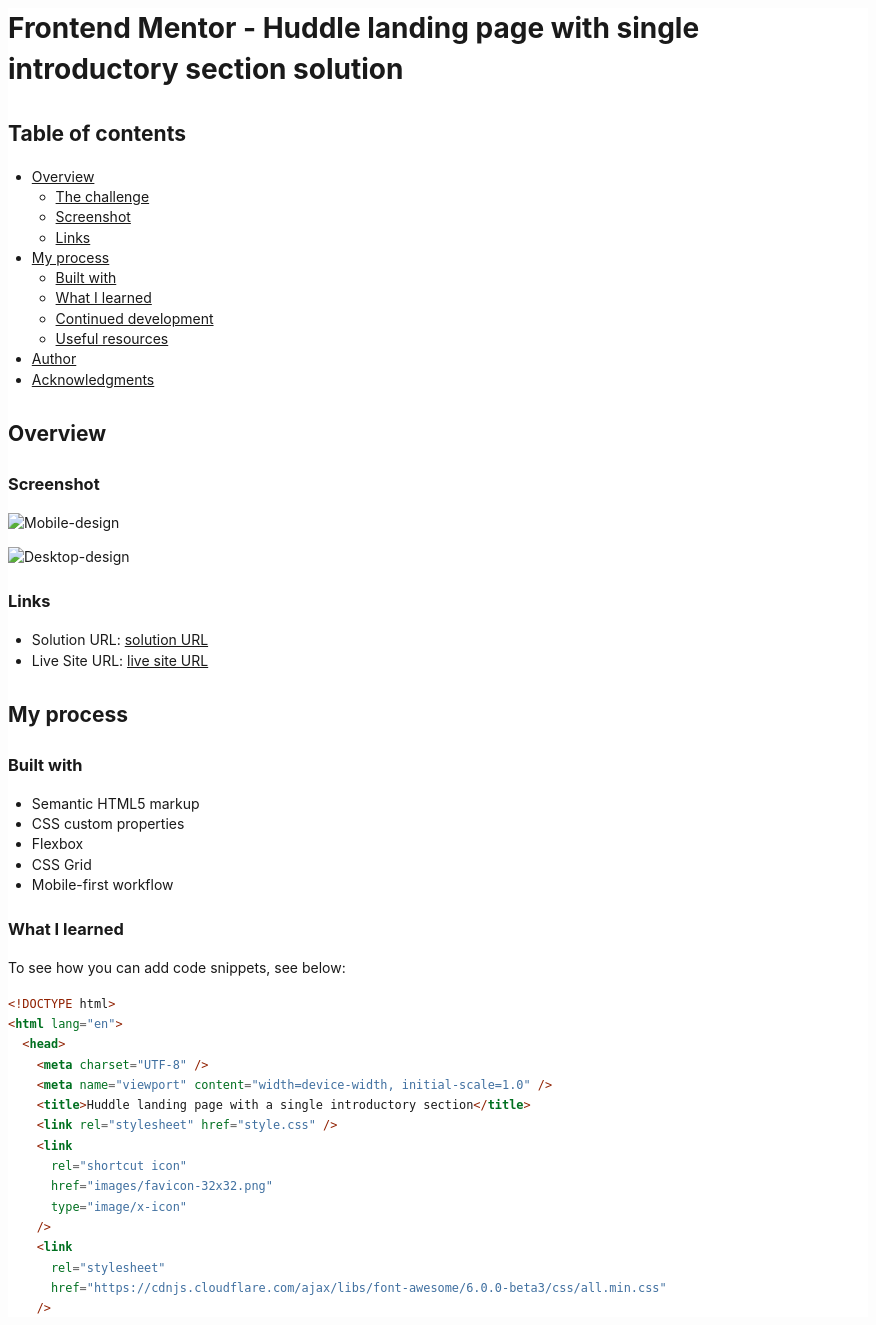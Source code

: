 ﻿# Frontend Mentor - Huddle landing page with single introductory section solution

## Table of contents

- [Overview](#overview)
  - [The challenge](#the-challenge)
  - [Screenshot](#screenshot)
  - [Links](#links)
- [My process](#my-process)
  - [Built with](#built-with)
  - [What I learned](#what-i-learned)
  - [Continued development](#continued-development)
  - [Useful resources](#useful-resources)
- [Author](#author)
- [Acknowledgments](#acknowledgments)


## Overview

### Screenshot

![Mobile-design](https://github.com/Moussa-Esbay/Frontendmentor-Challenges/assets/137887050/01a5ea98-1fdf-44c7-a4e2-11b8947f3988)


![Desktop-design](https://github.com/Moussa-Esbay/Frontendmentor-Challenges/assets/137887050/660251f5-f62a-4146-bbb6-178f8252c8f5)


### Links

- Solution URL: [solution URL](https://github.com/Moussa-Esbay/Frontendmentor-Challenges/tree/main/12th%20-%20Huddle%20landing%20page%20with%20a%20single%20introductory%20section)
- Live Site URL: [live site URL](https://654019374244281dfe75a62d--tiny-boba-ca7b10.netlify.app/)

## My process

### Built with

- Semantic HTML5 markup
- CSS custom properties
- Flexbox
- CSS Grid
- Mobile-first workflow

### What I learned

To see how you can add code snippets, see below:

```html
<!DOCTYPE html>
<html lang="en">
  <head>
    <meta charset="UTF-8" />
    <meta name="viewport" content="width=device-width, initial-scale=1.0" />
    <title>Huddle landing page with a single introductory section</title>
    <link rel="stylesheet" href="style.css" />
    <link
      rel="shortcut icon"
      href="images/favicon-32x32.png"
      type="image/x-icon"
    />
    <link
      rel="stylesheet"
      href="https://cdnjs.cloudflare.com/ajax/libs/font-awesome/6.0.0-beta3/css/all.min.css"
    />
```